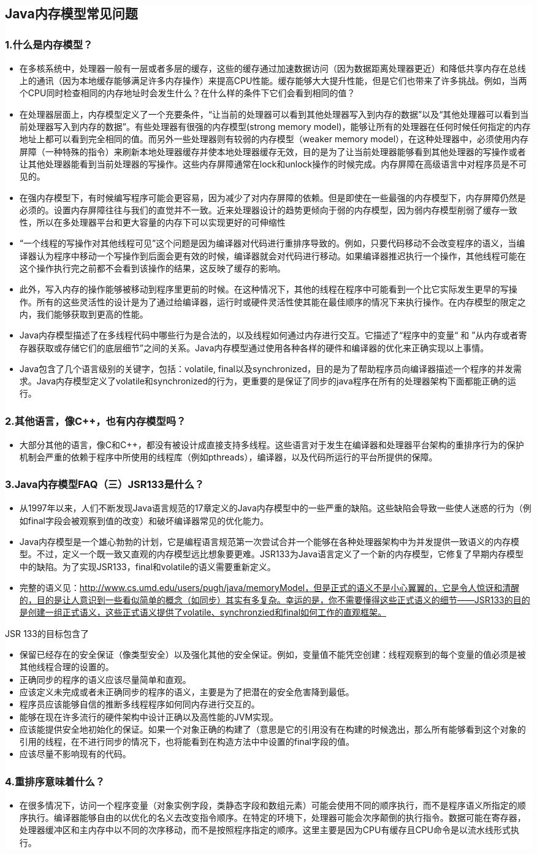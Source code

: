 ## Java内存模型常见问题

###  1.什么是内存模型？

* 在多核系统中，处理器一般有一层或者多层的缓存，这些的缓存通过加速数据访问（因为数据距离处理器更近）和降低共享内存在总线上的通讯（因为本地缓存能够满足许多内存操作）来提高CPU性能。缓存能够大大提升性能，但是它们也带来了许多挑战。例如，当两个CPU同时检查相同的内存地址时会发生什么？在什么样的条件下它们会看到相同的值？

* 在处理器层面上，内存模型定义了一个充要条件，“让当前的处理器可以看到其他处理器写入到内存的数据”以及“其他处理器可以看到当前处理器写入到内存的数据”。有些处理器有很强的内存模型(strong memory model)，能够让所有的处理器在任何时候任何指定的内存地址上都可以看到完全相同的值。而另外一些处理器则有较弱的内存模型（weaker memory model），在这种处理器中，必须使用内存屏障（一种特殊的指令）来刷新本地处理器缓存并使本地处理器缓存无效，目的是为了让当前处理器能够看到其他处理器的写操作或者让其他处理器能看到当前处理器的写操作。这些内存屏障通常在lock和unlock操作的时候完成。内存屏障在高级语言中对程序员是不可见的。
* 在强内存模型下，有时候编写程序可能会更容易，因为减少了对内存屏障的依赖。但是即使在一些最强的内存模型下，内存屏障仍然是必须的。设置内存屏障往往与我们的直觉并不一致。近来处理器设计的趋势更倾向于弱的内存模型，因为弱内存模型削弱了缓存一致性，所以在多处理器平台和更大容量的内存下可以实现更好的可伸缩性
* “一个线程的写操作对其他线程可见”这个问题是因为编译器对代码进行重排序导致的。例如，只要代码移动不会改变程序的语义，当编译器认为程序中移动一个写操作到后面会更有效的时候，编译器就会对代码进行移动。如果编译器推迟执行一个操作，其他线程可能在这个操作执行完之前都不会看到该操作的结果，这反映了缓存的影响。
* 此外，写入内存的操作能够被移动到程序里更前的时候。在这种情况下，其他的线程在程序中可能看到一个比它实际发生更早的写操作。所有的这些灵活性的设计是为了通过给编译器，运行时或硬件灵活性使其能在最佳顺序的情况下来执行操作。在内存模型的限定之内，我们能够获取到更高的性能。
* Java内存模型描述了在多线程代码中哪些行为是合法的，以及线程如何通过内存进行交互。它描述了“程序中的变量“ 和 ”从内存或者寄存器获取或存储它们的底层细节”之间的关系。Java内存模型通过使用各种各样的硬件和编译器的优化来正确实现以上事情。

* Java包含了几个语言级别的关键字，包括：volatile, final以及synchronized，目的是为了帮助程序员向编译器描述一个程序的并发需求。Java内存模型定义了volatile和synchronized的行为，更重要的是保证了同步的java程序在所有的处理器架构下面都能正确的运行。

### 2.其他语言，像C++，也有内存模型吗？

* 大部分其他的语言，像C和C++，都没有被设计成直接支持多线程。这些语言对于发生在编译器和处理器平台架构的重排序行为的保护机制会严重的依赖于程序中所使用的线程库（例如pthreads），编译器，以及代码所运行的平台所提供的保障。

### 3.Java内存模型FAQ（三）JSR133是什么？

* 从1997年以来，人们不断发现Java语言规范的17章定义的Java内存模型中的一些严重的缺陷。这些缺陷会导致一些使人迷惑的行为（例如final字段会被观察到值的改变）和破坏编译器常见的优化能力。

* Java内存模型是一个雄心勃勃的计划，它是编程语言规范第一次尝试合并一个能够在各种处理器架构中为并发提供一致语义的内存模型。不过，定义一个既一致又直观的内存模型远比想象要更难。JSR133为Java语言定义了一个新的内存模型，它修复了早期内存模型中的缺陷。为了实现JSR133，final和volatile的语义需要重新定义。
* 完整的语义见：http://www.cs.umd.edu/users/pugh/java/memoryModel，但是正式的语义不是小心翼翼的，它是令人惊讶和清醒的，目的是让人意识到一些看似简单的概念（如同步）其实有多复杂。幸运的是，你不需要懂得这些正式语义的细节——JSR133的目的是创建一组正式语义，这些正式语义提供了volatile、synchronzied和final如何工作的直观框架。

JSR 133的目标包含了

* 保留已经存在的安全保证（像类型安全）以及强化其他的安全保证。例如，变量值不能凭空创建：线程观察到的每个变量的值必须是被其他线程合理的设置的。
* 正确同步的程序的语义应该尽量简单和直观。
* 应该定义未完成或者未正确同步的程序的语义，主要是为了把潜在的安全危害降到最低。
* 程序员应该能够自信的推断多线程程序如何同内存进行交互的。
* 能够在现在许多流行的硬件架构中设计正确以及高性能的JVM实现。
* 应该能提供安全地初始化的保证。如果一个对象正确的构建了（意思是它的引用没有在构建的时候逸出，那么所有能够看到这个对象的引用的线程，在不进行同步的情况下，也将能看到在构造方法中中设置的final字段的值。
* 应该尽量不影响现有的代码。

### 4.重排序意味着什么？

* 在很多情况下，访问一个程序变量（对象实例字段，类静态字段和数组元素）可能会使用不同的顺序执行，而不是程序语义所指定的顺序执行。编译器能够自由的以优化的名义去改变指令顺序。在特定的环境下，处理器可能会次序颠倒的执行指令。数据可能在寄存器，处理器缓冲区和主内存中以不同的次序移动，而不是按照程序指定的顺序。这里主要是因为CPU有缓存且CPU命令是以流水线形式执行。
